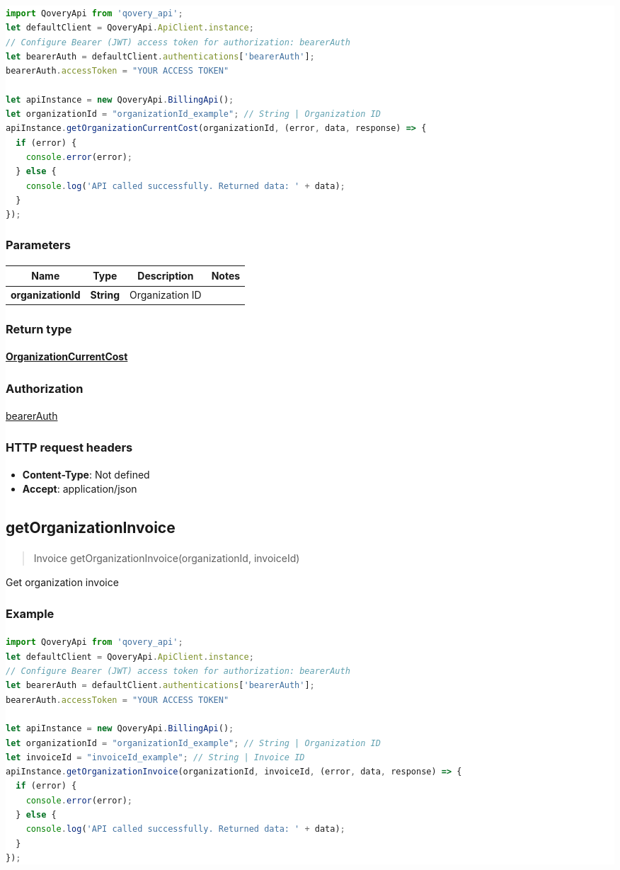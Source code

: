 ```javascript
import QoveryApi from 'qovery_api';
let defaultClient = QoveryApi.ApiClient.instance;
// Configure Bearer (JWT) access token for authorization: bearerAuth
let bearerAuth = defaultClient.authentications['bearerAuth'];
bearerAuth.accessToken = "YOUR ACCESS TOKEN"

let apiInstance = new QoveryApi.BillingApi();
let organizationId = "organizationId_example"; // String | Organization ID
apiInstance.getOrganizationCurrentCost(organizationId, (error, data, response) => {
  if (error) {
    console.error(error);
  } else {
    console.log('API called successfully. Returned data: ' + data);
  }
});
```

### Parameters


Name | Type | Description  | Notes
------------- | ------------- | ------------- | -------------
 **organizationId** | **String**| Organization ID | 

### Return type

[**OrganizationCurrentCost**](OrganizationCurrentCost.md)

### Authorization

[bearerAuth](../README.md#bearerAuth)

### HTTP request headers

- **Content-Type**: Not defined
- **Accept**: application/json


## getOrganizationInvoice

> Invoice getOrganizationInvoice(organizationId, invoiceId)

Get organization invoice

### Example

```javascript
import QoveryApi from 'qovery_api';
let defaultClient = QoveryApi.ApiClient.instance;
// Configure Bearer (JWT) access token for authorization: bearerAuth
let bearerAuth = defaultClient.authentications['bearerAuth'];
bearerAuth.accessToken = "YOUR ACCESS TOKEN"

let apiInstance = new QoveryApi.BillingApi();
let organizationId = "organizationId_example"; // String | Organization ID
let invoiceId = "invoiceId_example"; // String | Invoice ID
apiInstance.getOrganizationInvoice(organizationId, invoiceId, (error, data, response) => {
  if (error) {
    console.error(error);
  } else {
    console.log('API called successfully. Returned data: ' + data);
  }
});
```
